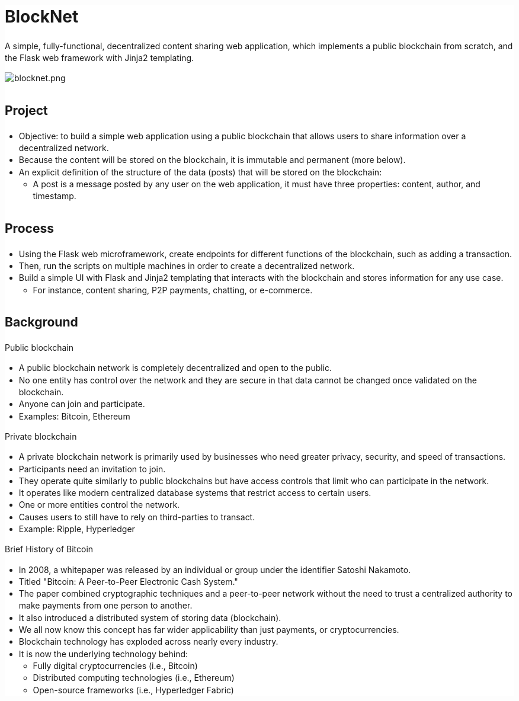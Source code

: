BlockNet
===================
A simple, fully-functional, decentralized content sharing web application, which implements a public blockchain from scratch, and the Flask web framework with Jinja2 templating.

![blocknet.png](https://github.com/matthewmuccio/BlockNet/raw/master/screenshots/blocknet-home.png)

Project
-------
- Objective: to build a simple web application using a public blockchain that allows users to share information over a decentralized network.
- Because the content will be stored on the blockchain, it is immutable and permanent (more below).
- An explicit definition of the structure of the data (posts) that will be stored on the blockchain:
  - A post is a message posted by any user on the web application, it must have three properties: content, author, and timestamp.

Process
-------
- Using the Flask web microframework, create endpoints for different functions of the blockchain, such as adding a transaction.
- Then, run the scripts on multiple machines in order to create a decentralized network.
- Build a simple UI with Flask and Jinja2 templating that interacts with the blockchain and stores information for any use case.
  - For instance, content sharing, P2P payments, chatting, or e-commerce.

Background
----------
Public blockchain
- A public blockchain network is completely decentralized and open to the public.
- No one entity has control over the network and they are secure in that data cannot be changed once validated on the blockchain.
- Anyone can join and participate.
- Examples: Bitcoin, Ethereum

Private blockchain
- A private blockchain network is primarily used by businesses who need greater privacy, security, and speed of transactions.
- Participants need an invitation to join.
- They operate quite similarly to public blockchains but have access controls that limit who can participate in the network.
- It operates like modern centralized database systems that restrict access to certain users.
- One or more entities control the network.
- Causes users to still have to rely on third-parties to transact.
- Example: Ripple, Hyperledger

Brief History of Bitcoin
- In 2008, a whitepaper was released by an individual or group under the identifier Satoshi Nakamoto.
- Titled "Bitcoin: A Peer-to-Peer Electronic Cash System."
- The paper combined cryptographic techniques and a peer-to-peer network without the need to trust a centralized authority to make payments from one person to another.
- It also introduced a distributed system of storing data (blockchain).
- We all now know this concept has far wider applicability than just payments, or cryptocurrencies.
- Blockchain technology has exploded across nearly every industry.
- It is now the underlying technology behind:
  - Fully digital cryptocurrencies (i.e., Bitcoin)
  - Distributed computing technologies (i.e., Ethereum)
  - Open-source frameworks (i.e., Hyperledger Fabric)
